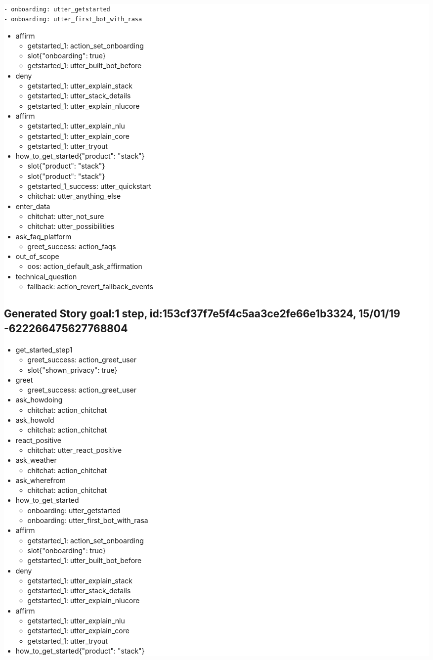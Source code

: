     - onboarding: utter_getstarted
    - onboarding: utter_first_bot_with_rasa
* affirm
    - getstarted_1: action_set_onboarding
    - slot{"onboarding": true}
    - getstarted_1: utter_built_bot_before
* deny
    - getstarted_1: utter_explain_stack
    - getstarted_1: utter_stack_details
    - getstarted_1: utter_explain_nlucore
* affirm
    - getstarted_1: utter_explain_nlu
    - getstarted_1: utter_explain_core
    - getstarted_1: utter_tryout
* how_to_get_started{"product": "stack"}
    - slot{"product": "stack"}
    - slot{"product": "stack"}
    - getstarted_1_success: utter_quickstart
    - chitchat: utter_anything_else
* enter_data
    - chitchat: utter_not_sure
    - chitchat: utter_possibilities
* ask_faq_platform
    - greet_success: action_faqs
* out_of_scope
    - oos: action_default_ask_affirmation
* technical_question
    - fallback: action_revert_fallback_events


## Generated Story goal:1 step, id:153cf37f7e5f4c5aa3ce2fe66e1b3324, 15/01/19 -622266475627768804
* get_started_step1
    - greet_success: action_greet_user
    - slot{"shown_privacy": true}
* greet
    - greet_success: action_greet_user
* ask_howdoing
    - chitchat: action_chitchat
* ask_howold
    - chitchat: action_chitchat
* react_positive
    - chitchat: utter_react_positive
* ask_weather
    - chitchat: action_chitchat
* ask_wherefrom
    - chitchat: action_chitchat
* how_to_get_started
    - onboarding: utter_getstarted
    - onboarding: utter_first_bot_with_rasa
* affirm
    - getstarted_1: action_set_onboarding
    - slot{"onboarding": true}
    - getstarted_1: utter_built_bot_before
* deny
    - getstarted_1: utter_explain_stack
    - getstarted_1: utter_stack_details
    - getstarted_1: utter_explain_nlucore
* affirm
    - getstarted_1: utter_explain_nlu
    - getstarted_1: utter_explain_core
    - getstarted_1: utter_tryout
* how_to_get_started{"product": "stack"}